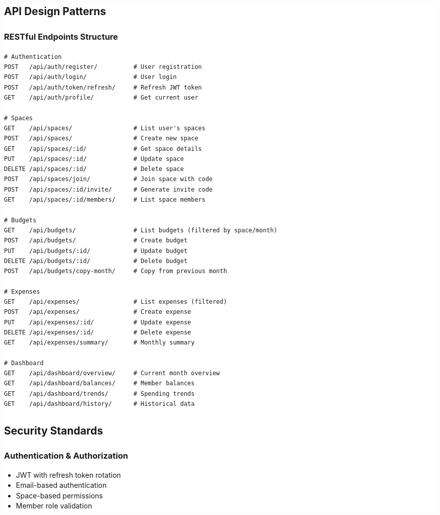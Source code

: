 ## API Design Patterns

### RESTful Endpoints Structure

```
# Authentication
POST   /api/auth/register/          # User registration
POST   /api/auth/login/             # User login
POST   /api/auth/token/refresh/     # Refresh JWT token
GET    /api/auth/profile/           # Get current user

# Spaces
GET    /api/spaces/                 # List user's spaces
POST   /api/spaces/                 # Create new space
GET    /api/spaces/:id/             # Get space details
PUT    /api/spaces/:id/             # Update space
DELETE /api/spaces/:id/             # Delete space
POST   /api/spaces/join/            # Join space with code
POST   /api/spaces/:id/invite/      # Generate invite code
GET    /api/spaces/:id/members/     # List space members

# Budgets
GET    /api/budgets/                # List budgets (filtered by space/month)
POST   /api/budgets/                # Create budget
PUT    /api/budgets/:id/            # Update budget
DELETE /api/budgets/:id/            # Delete budget
POST   /api/budgets/copy-month/     # Copy from previous month

# Expenses
GET    /api/expenses/               # List expenses (filtered)
POST   /api/expenses/               # Create expense
PUT    /api/expenses/:id/           # Update expense
DELETE /api/expenses/:id/           # Delete expense
GET    /api/expenses/summary/       # Monthly summary

# Dashboard
GET    /api/dashboard/overview/     # Current month overview
GET    /api/dashboard/balances/     # Member balances
GET    /api/dashboard/trends/       # Spending trends
GET    /api/dashboard/history/      # Historical data
```

## Security Standards

### Authentication & Authorization

- JWT with refresh token rotation
- Email-based authentication
- Space-based permissions
- Member role validation
